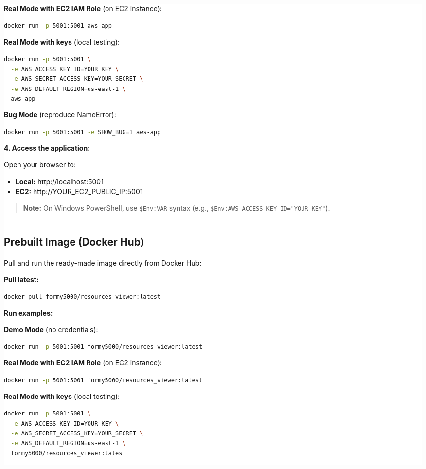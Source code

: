 **Real Mode with EC2 IAM Role** (on EC2 instance):
```bash
docker run -p 5001:5001 aws-app
```

**Real Mode with keys** (local testing):
```bash
docker run -p 5001:5001 \
  -e AWS_ACCESS_KEY_ID=YOUR_KEY \
  -e AWS_SECRET_ACCESS_KEY=YOUR_SECRET \
  -e AWS_DEFAULT_REGION=us-east-1 \
  aws-app
```

**Bug Mode** (reproduce NameError):
```bash
docker run -p 5001:5001 -e SHOW_BUG=1 aws-app
```

**4. Access the application:**

Open your browser to:
- **Local:** http://localhost:5001
- **EC2:** http://YOUR_EC2_PUBLIC_IP:5001

> **Note:** On Windows PowerShell, use `$Env:VAR` syntax (e.g., `$Env:AWS_ACCESS_KEY_ID="YOUR_KEY"`).

---

## Prebuilt Image (Docker Hub)

Pull and run the ready-made image directly from Docker Hub:

**Pull latest:**
```bash
docker pull formy5000/resources_viewer:latest
```

**Run examples:**

**Demo Mode** (no credentials):
```bash
docker run -p 5001:5001 formy5000/resources_viewer:latest
```

**Real Mode with EC2 IAM Role** (on EC2 instance):
```bash
docker run -p 5001:5001 formy5000/resources_viewer:latest
```

**Real Mode with keys** (local testing):
```bash
docker run -p 5001:5001 \
  -e AWS_ACCESS_KEY_ID=YOUR_KEY \
  -e AWS_SECRET_ACCESS_KEY=YOUR_SECRET \
  -e AWS_DEFAULT_REGION=us-east-1 \
  formy5000/resources_viewer:latest
```

---